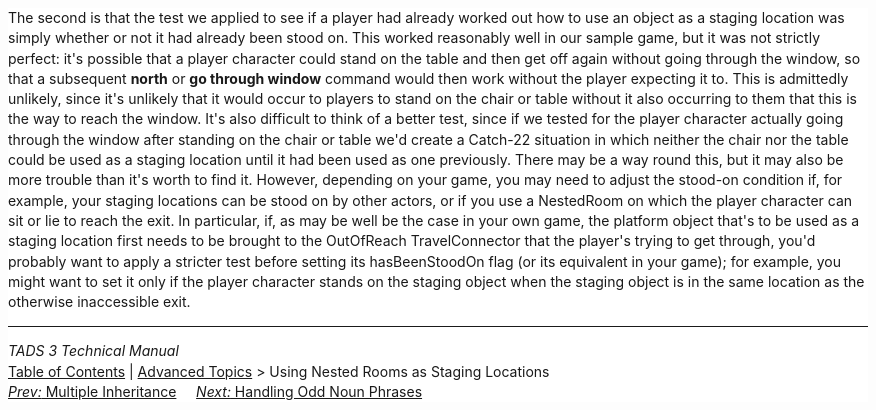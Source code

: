 The second is that the test we applied to see if a player had already
worked out how to use an object as a staging location was simply whether
or not it had already been stood on. This worked reasonably well in our
sample game, but it was not strictly perfect: it's possible that a
player character could stand on the table and then get off again without
going through the window, so that a subsequent **north** or **go through
window** command would then work without the player expecting it to.
This is admittedly unlikely, since it's unlikely that it would occur to
players to stand on the chair or table without it also occurring to them
that this is the way to reach the window. It's also difficult to think
of a better test, since if we tested for the player character actually
going through the window after standing on the chair or table we'd
create a Catch-22 situation in which neither the chair nor the table
could be used as a staging location until it had been used as one
previously. There may be a way round this, but it may also be more
trouble than it's worth to find it. However, depending on your game, you
may need to adjust the stood-on condition if, for example, your staging
locations can be stood on by other actors, or if you use a NestedRoom on
which the player character can sit or lie to reach the exit. In
particular, if, as may be well be the case in your own game, the
platform object that's to be used as a staging location first needs to
be brought to the OutOfReach TravelConnector that the player's trying to
get through, you'd probably want to apply a stricter test before setting
its hasBeenStoodOn flag (or its equivalent in your game); for example,
you might want to set it only if the player character stands on the
staging object when the staging object is in the same location as the
otherwise inaccessible exit.



------------------------------------------------------------------------



*TADS 3 Technical Manual*  
<a href="toc.html" class="nav">Table of Contents</a> \|
<a href="advtop.html" class="nav">Advanced Topics</a> \> Using Nested
Rooms as Staging Locations  
<span class="navnp"><a href="t3mi.html" class="nav"><em>Prev:</em> Multiple Inheritance</a>
   
<a href="t3odd_noun.html" class="nav"><em>Next:</em> Handling Odd Noun
Phrases</a>     </span>


